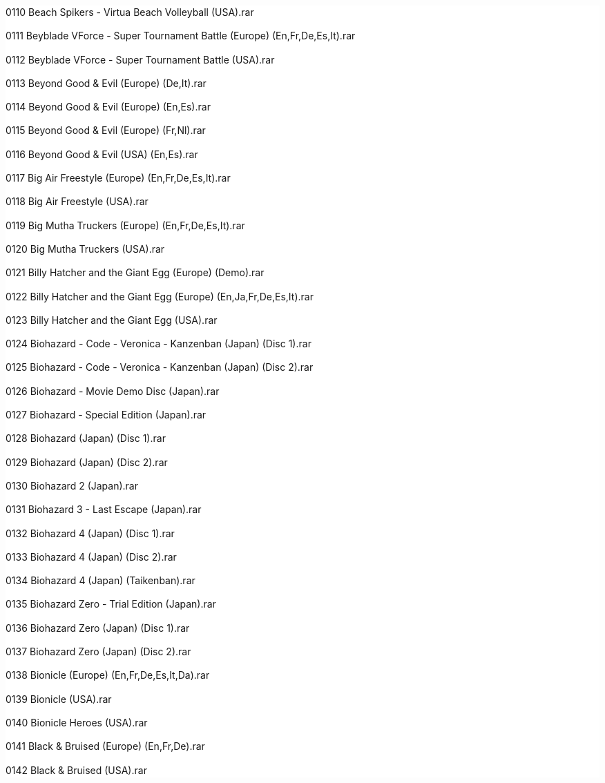 0110 Beach Spikers - Virtua Beach Volleyball (USA).rar

0111 Beyblade VForce - Super Tournament Battle (Europe) (En,Fr,De,Es,It).rar

0112 Beyblade VForce - Super Tournament Battle (USA).rar

0113 Beyond Good &amp; Evil (Europe) (De,It).rar

0114 Beyond Good &amp; Evil (Europe) (En,Es).rar

0115 Beyond Good &amp; Evil (Europe) (Fr,Nl).rar

0116 Beyond Good &amp; Evil (USA) (En,Es).rar

0117 Big Air Freestyle (Europe) (En,Fr,De,Es,It).rar

0118 Big Air Freestyle (USA).rar

0119 Big Mutha Truckers (Europe) (En,Fr,De,Es,It).rar

0120 Big Mutha Truckers (USA).rar

0121 Billy Hatcher and the Giant Egg (Europe) (Demo).rar

0122 Billy Hatcher and the Giant Egg (Europe) (En,Ja,Fr,De,Es,It).rar

0123 Billy Hatcher and the Giant Egg (USA).rar

0124 Biohazard - Code - Veronica - Kanzenban (Japan) (Disc 1).rar

0125 Biohazard - Code - Veronica - Kanzenban (Japan) (Disc 2).rar

0126 Biohazard - Movie Demo Disc (Japan).rar

0127 Biohazard - Special Edition (Japan).rar

0128 Biohazard (Japan) (Disc 1).rar

0129 Biohazard (Japan) (Disc 2).rar

0130 Biohazard 2 (Japan).rar

0131 Biohazard 3 - Last Escape (Japan).rar

0132 Biohazard 4 (Japan) (Disc 1).rar

0133 Biohazard 4 (Japan) (Disc 2).rar

0134 Biohazard 4 (Japan) (Taikenban).rar

0135 Biohazard Zero - Trial Edition (Japan).rar

0136 Biohazard Zero (Japan) (Disc 1).rar

0137 Biohazard Zero (Japan) (Disc 2).rar

0138 Bionicle (Europe) (En,Fr,De,Es,It,Da).rar

0139 Bionicle (USA).rar

0140 Bionicle Heroes (USA).rar

0141 Black &amp; Bruised (Europe) (En,Fr,De).rar

0142 Black &amp; Bruised (USA).rar
